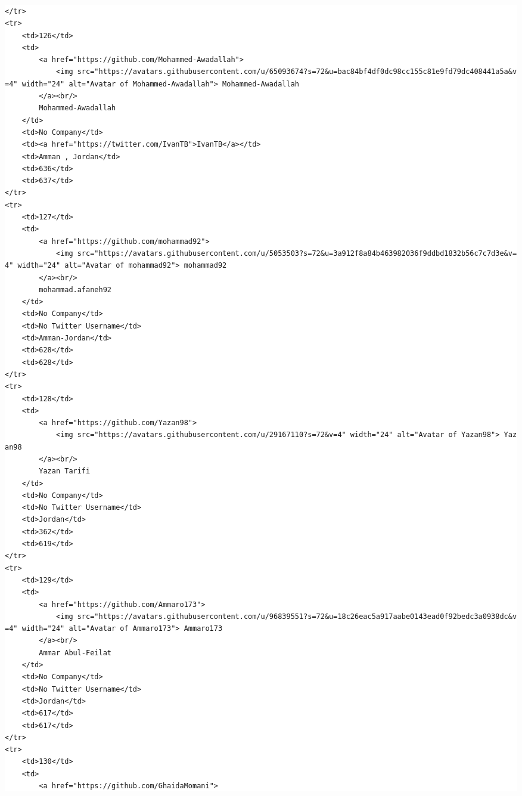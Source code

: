	</tr>
	<tr>
		<td>126</td>
		<td>
			<a href="https://github.com/Mohammed-Awadallah">
				<img src="https://avatars.githubusercontent.com/u/65093674?s=72&u=bac84bf4df0dc98cc155c81e9fd79dc408441a5a&v=4" width="24" alt="Avatar of Mohammed-Awadallah"> Mohammed-Awadallah
			</a><br/>
			Mohammed-Awadallah
		</td>
		<td>No Company</td>
		<td><a href="https://twitter.com/IvanTB">IvanTB</a></td>
		<td>Amman , Jordan</td>
		<td>636</td>
		<td>637</td>
	</tr>
	<tr>
		<td>127</td>
		<td>
			<a href="https://github.com/mohammad92">
				<img src="https://avatars.githubusercontent.com/u/5053503?s=72&u=3a912f8a84b463982036f9ddbd1832b56c7c7d3e&v=4" width="24" alt="Avatar of mohammad92"> mohammad92
			</a><br/>
			mohammad.afaneh92
		</td>
		<td>No Company</td>
		<td>No Twitter Username</td>
		<td>Amman-Jordan</td>
		<td>628</td>
		<td>628</td>
	</tr>
	<tr>
		<td>128</td>
		<td>
			<a href="https://github.com/Yazan98">
				<img src="https://avatars.githubusercontent.com/u/29167110?s=72&v=4" width="24" alt="Avatar of Yazan98"> Yazan98
			</a><br/>
			Yazan Tarifi
		</td>
		<td>No Company</td>
		<td>No Twitter Username</td>
		<td>Jordan</td>
		<td>362</td>
		<td>619</td>
	</tr>
	<tr>
		<td>129</td>
		<td>
			<a href="https://github.com/Ammaro173">
				<img src="https://avatars.githubusercontent.com/u/96839551?s=72&u=18c26eac5a917aabe0143ead0f92bedc3a0938dc&v=4" width="24" alt="Avatar of Ammaro173"> Ammaro173
			</a><br/>
			Ammar Abul-Feilat
		</td>
		<td>No Company</td>
		<td>No Twitter Username</td>
		<td>Jordan</td>
		<td>617</td>
		<td>617</td>
	</tr>
	<tr>
		<td>130</td>
		<td>
			<a href="https://github.com/GhaidaMomani">